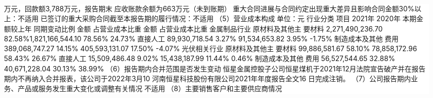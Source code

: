 万元，回款额3,788万元，报告期末
应收账款余额为663万元（未到账期）
重大合同进展与合同约定出现重大差异且影响合同金额30%以上：不适用
已签订的重大采购合同截至本报告期的履行情况：不适用
（5）营业成本构成
单位：元
行业分类
项目
2021年
2020年
本期金额较上年
同期变动比例
金额
占营业成本比重
金额
占营业成本比重
金属制品行业
原材料及其他主
要材料
2,271,490,236.70
82.58%1,821,166,544.10
78.56%
24.73%
直接人工
89,930,718.54
3.27%
91,534,653.82
3.95%
-1.75%
制造成本及其他
费用
389,068,747.27
14.15%
405,593,131.07
17.50%
-4.07%
光伏相关行业
原材料及其他主
要材料
99,886,581.67
58.10%
78,858,172.96
58.43%
26.67%
直接人工
15,509,486.48
9.02%
15,438,187.99
11.44%
0.46%
制造成本及其他
费用
56,527,544.65
32.88%
40,671,228.04
30.13%
38.99%
（6）报告期内合并范围是否发生变动
恒星金属控股子公司恒星煤机于2021年12月法院宣告破产并在报告期内不再纳入合并报表，该公司于2022年3月10
河南恒星科技股份有限公司2021年年度报告全文16
日完成注销。
（7）公司报告期内业务、产品或服务发生重大变化或调整有关情况
不适用
（8）主要销售客户和主要供应商情况